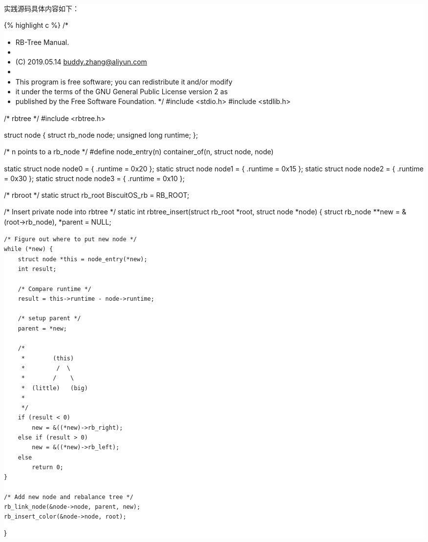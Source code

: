 实践源码具体内容如下：

{% highlight c %}
/*
 * RB-Tree Manual.
 *
 * (C) 2019.05.14 <buddy.zhang@aliyun.com>
 *
 * This program is free software; you can redistribute it and/or modify
 * it under the terms of the GNU General Public License version 2 as
 * published by the Free Software Foundation.
 */
#include <stdio.h>
#include <stdlib.h>

/* rbtree */
#include <rbtree.h>

struct node {
	struct rb_node node;
	unsigned long runtime;
};

/* n points to a rb_node */
#define node_entry(n) container_of(n, struct node, node)

static struct node node0 = { .runtime = 0x20 };
static struct node node1 = { .runtime = 0x15 };
static struct node node2 = { .runtime = 0x30 };
static struct node node3 = { .runtime = 0x10 };

/* rbroot */
static struct rb_root BiscuitOS_rb = RB_ROOT;

/* Insert private node into rbtree */
static int rbtree_insert(struct rb_root *root, struct node *node)
{
	struct rb_node **new = &(root->rb_node), *parent = NULL;

	/* Figure out where to put new node */
	while (*new) {
		struct node *this = node_entry(*new);
		int result;

		/* Compare runtime */
		result = this->runtime - node->runtime;

		/* setup parent */
		parent = *new;

		/*
		 *        (this)
		 *         /  \
		 *        /    \
		 *  (little)   (big)
		 *
		 */
		if (result < 0)
			new = &((*new)->rb_right);
		else if (result > 0)
			new = &((*new)->rb_left);
		else
			return 0;
	}

	/* Add new node and rebalance tree */
	rb_link_node(&node->node, parent, new);
	rb_insert_color(&node->node, root);
}